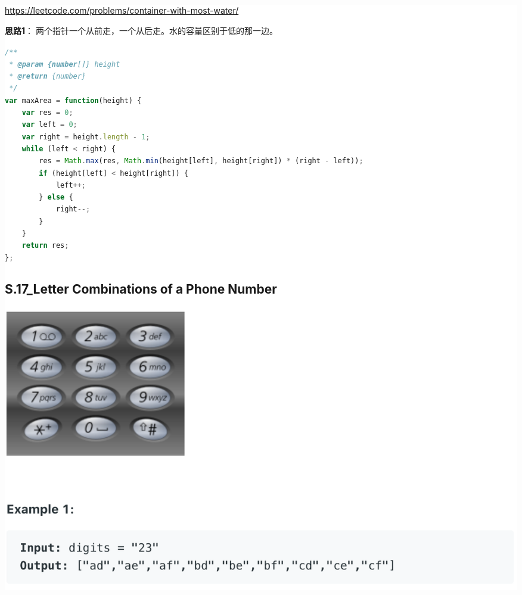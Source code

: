 
https://leetcode.com/problems/container-with-most-water/

**思路1**： 两个指针一个从前走，一个从后走。水的容量区别于低的那一边。

```javascript
/**
 * @param {number[]} height
 * @return {number}
 */
var maxArea = function(height) {
    var res = 0;
    var left = 0;
    var right = height.length - 1;
    while (left < right) {
        res = Math.max(res, Math.min(height[left], height[right]) * (right - left));
        if (height[left] < height[right]) {
            left++;
        } else {
            right--;
        }
    }
    return res;
};
```
## S.17_Letter Combinations of a Phone Number
![Screenshot](./images/S17.png)

